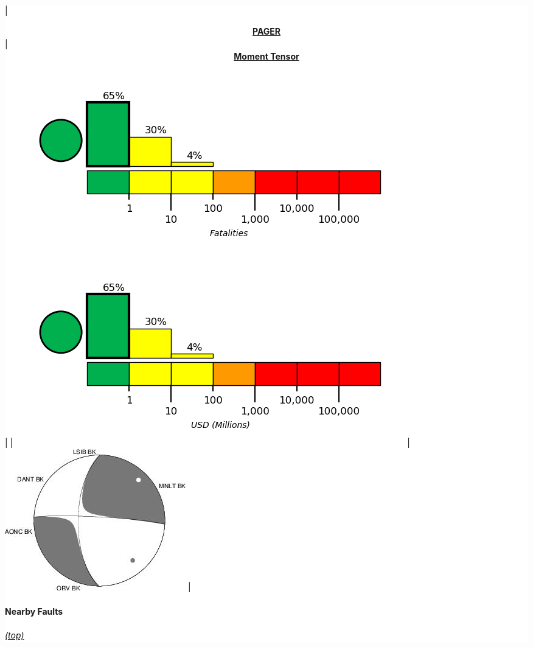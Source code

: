 | <center>**[PAGER](https://earthquake.usgs.gov/earthquakes/eventpage/nc74029551/pager/)**</center> | <center>**[Moment Tensor](https://earthquake.usgs.gov/earthquakes/eventpage/nc74029551/moment-tensor/)**</center> |
| ![PEGER](resources/nc74029551_pager.png) | ![Mechanism](resources/nc74029551_mechanism.jpg) |

#### Nearby Faults
*[(top)](#table-of-contents)*

